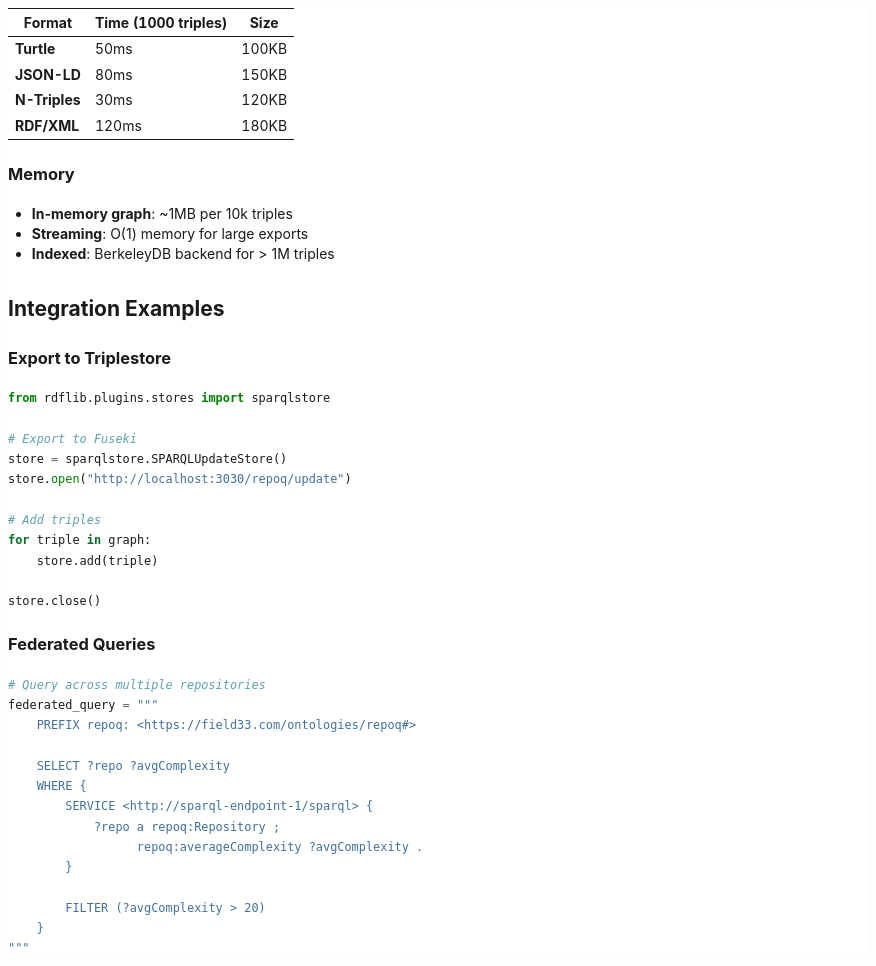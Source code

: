 | Format | Time (1000 triples) | Size |
|--------|-------------------|------|
| **Turtle** | 50ms | 100KB |
| **JSON-LD** | 80ms | 150KB |
| **N-Triples** | 30ms | 120KB |
| **RDF/XML** | 120ms | 180KB |

### Memory

- **In-memory graph**: ~1MB per 10k triples
- **Streaming**: O(1) memory for large exports
- **Indexed**: BerkeleyDB backend for > 1M triples

## Integration Examples

### Export to Triplestore

```python
from rdflib.plugins.stores import sparqlstore

# Export to Fuseki
store = sparqlstore.SPARQLUpdateStore()
store.open("http://localhost:3030/repoq/update")

# Add triples
for triple in graph:
    store.add(triple)

store.close()
```

### Federated Queries

```python
# Query across multiple repositories
federated_query = """
    PREFIX repoq: <https://field33.com/ontologies/repoq#>
    
    SELECT ?repo ?avgComplexity
    WHERE {
        SERVICE <http://sparql-endpoint-1/sparql> {
            ?repo a repoq:Repository ;
                  repoq:averageComplexity ?avgComplexity .
        }
        
        FILTER (?avgComplexity > 20)
    }
"""
```
